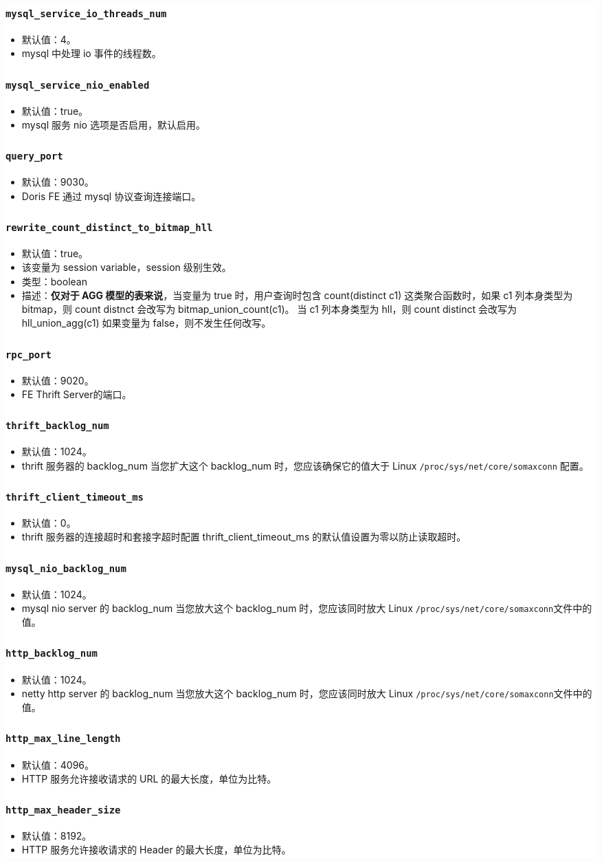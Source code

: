 ### `mysql_service_io_threads_num`
- 默认值：4。
- mysql 中处理 io 事件的线程数。

### `mysql_service_nio_enabled`
- 默认值：true。
- mysql 服务 nio 选项是否启用，默认启用。

### `query_port`
- 默认值：9030。
- Doris FE 通过 mysql 协议查询连接端口。

### `rewrite_count_distinct_to_bitmap_hll`
- 默认值：true。
- 该变量为 session variable，session 级别生效。
- 类型：boolean
- 描述：**仅对于 AGG 模型的表来说**，当变量为 true 时，用户查询时包含 count(distinct c1) 这类聚合函数时，如果 c1 列本身类型为 bitmap，则 count distnct 会改写为 bitmap_union_count(c1)。 当 c1 列本身类型为 hll，则 count distinct 会改写为 hll_union_agg(c1) 如果变量为 false，则不发生任何改写。

### `rpc_port`
- 默认值：9020。
- FE Thrift Server的端口。

### `thrift_backlog_num`
- 默认值：1024。
- thrift 服务器的 backlog_num 当您扩大这个 backlog_num 时，您应该确保它的值大于 Linux `/proc/sys/net/core/somaxconn` 配置。

### `thrift_client_timeout_ms`
- 默认值：0。
- thrift 服务器的连接超时和套接字超时配置 thrift_client_timeout_ms 的默认值设置为零以防止读取超时。

### `mysql_nio_backlog_num`
- 默认值：1024。
- mysql nio server 的 backlog_num 当您放大这个 backlog_num 时，您应该同时放大 Linux `/proc/sys/net/core/somaxconn`文件中的值。

### `http_backlog_num`
- 默认值：1024。
- netty http server 的 backlog_num 当您放大这个 backlog_num 时，您应该同时放大 Linux `/proc/sys/net/core/somaxconn`文件中的值。

### `http_max_line_length`
- 默认值：4096。
- HTTP 服务允许接收请求的 URL 的最大长度，单位为比特。

### `http_max_header_size`
- 默认值：8192。
- HTTP 服务允许接收请求的 Header 的最大长度，单位为比特。
